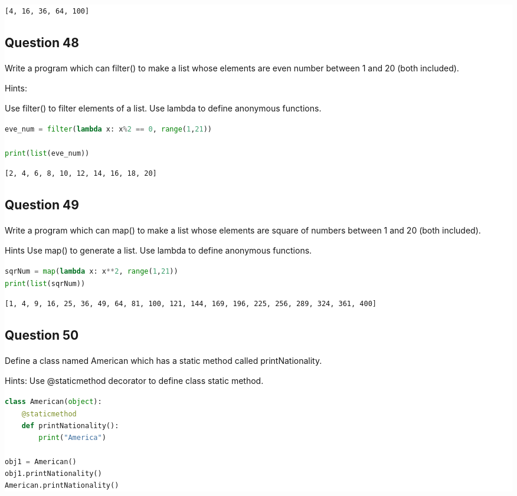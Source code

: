     [4, 16, 36, 64, 100]
    

## Question 48
Write a program which can filter() to make a list whose elements are even number between 1 and 20 (both included).

Hints:

Use filter() to filter elements of a list.
Use lambda to define anonymous functions.


```python
eve_num = filter(lambda x: x%2 == 0, range(1,21))
 
print(list(eve_num))
```

    [2, 4, 6, 8, 10, 12, 14, 16, 18, 20]
    

## Question 49
Write a program which can map() to make a list whose elements are square of numbers between 1 and 20 (both included).

Hints
Use map() to generate a list.
Use lambda to define anonymous functions.



```python
sqrNum = map(lambda x: x**2, range(1,21))
print(list(sqrNum))
```

    [1, 4, 9, 16, 25, 36, 49, 64, 81, 100, 121, 144, 169, 196, 225, 256, 289, 324, 361, 400]
    

## Question 50
Define a class named American which has a static method called printNationality.

Hints:
Use @staticmethod decorator to define class static method.



```python
class American(object):
    @staticmethod
    def printNationality():
        print("America")

obj1 = American()
obj1.printNationality()
American.printNationality()
```
